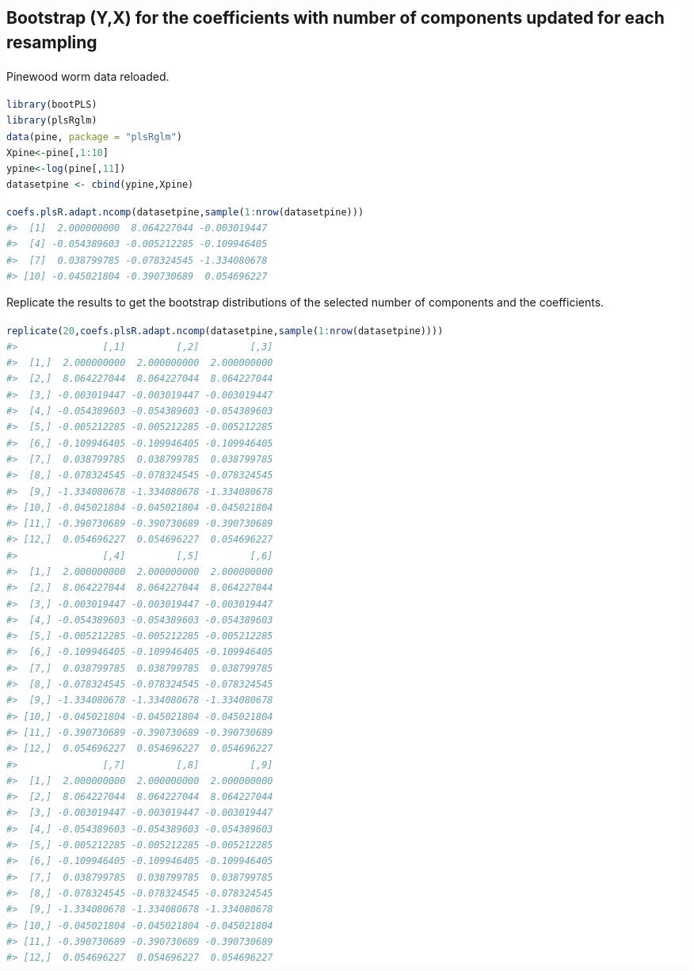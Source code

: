 ## Bootstrap (Y,X) for the coefficients with number of components updated for each resampling

Pinewood worm data reloaded.

```r
library(bootPLS)
library(plsRglm)
data(pine, package = "plsRglm")
Xpine<-pine[,1:10]
ypine<-log(pine[,11])
datasetpine <- cbind(ypine,Xpine)
```


```r
coefs.plsR.adapt.ncomp(datasetpine,sample(1:nrow(datasetpine)))
#>  [1]  2.000000000  8.064227044 -0.003019447
#>  [4] -0.054389603 -0.005212285 -0.109946405
#>  [7]  0.038799785 -0.078324545 -1.334080678
#> [10] -0.045021804 -0.390730689  0.054696227
```
Replicate the results to get the bootstrap distributions of the selected number of components and the coefficients.

```r
replicate(20,coefs.plsR.adapt.ncomp(datasetpine,sample(1:nrow(datasetpine))))
#>               [,1]         [,2]         [,3]
#>  [1,]  2.000000000  2.000000000  2.000000000
#>  [2,]  8.064227044  8.064227044  8.064227044
#>  [3,] -0.003019447 -0.003019447 -0.003019447
#>  [4,] -0.054389603 -0.054389603 -0.054389603
#>  [5,] -0.005212285 -0.005212285 -0.005212285
#>  [6,] -0.109946405 -0.109946405 -0.109946405
#>  [7,]  0.038799785  0.038799785  0.038799785
#>  [8,] -0.078324545 -0.078324545 -0.078324545
#>  [9,] -1.334080678 -1.334080678 -1.334080678
#> [10,] -0.045021804 -0.045021804 -0.045021804
#> [11,] -0.390730689 -0.390730689 -0.390730689
#> [12,]  0.054696227  0.054696227  0.054696227
#>               [,4]         [,5]         [,6]
#>  [1,]  2.000000000  2.000000000  2.000000000
#>  [2,]  8.064227044  8.064227044  8.064227044
#>  [3,] -0.003019447 -0.003019447 -0.003019447
#>  [4,] -0.054389603 -0.054389603 -0.054389603
#>  [5,] -0.005212285 -0.005212285 -0.005212285
#>  [6,] -0.109946405 -0.109946405 -0.109946405
#>  [7,]  0.038799785  0.038799785  0.038799785
#>  [8,] -0.078324545 -0.078324545 -0.078324545
#>  [9,] -1.334080678 -1.334080678 -1.334080678
#> [10,] -0.045021804 -0.045021804 -0.045021804
#> [11,] -0.390730689 -0.390730689 -0.390730689
#> [12,]  0.054696227  0.054696227  0.054696227
#>               [,7]         [,8]         [,9]
#>  [1,]  2.000000000  2.000000000  2.000000000
#>  [2,]  8.064227044  8.064227044  8.064227044
#>  [3,] -0.003019447 -0.003019447 -0.003019447
#>  [4,] -0.054389603 -0.054389603 -0.054389603
#>  [5,] -0.005212285 -0.005212285 -0.005212285
#>  [6,] -0.109946405 -0.109946405 -0.109946405
#>  [7,]  0.038799785  0.038799785  0.038799785
#>  [8,] -0.078324545 -0.078324545 -0.078324545
#>  [9,] -1.334080678 -1.334080678 -1.334080678
#> [10,] -0.045021804 -0.045021804 -0.045021804
#> [11,] -0.390730689 -0.390730689 -0.390730689
#> [12,]  0.054696227  0.054696227  0.054696227
```